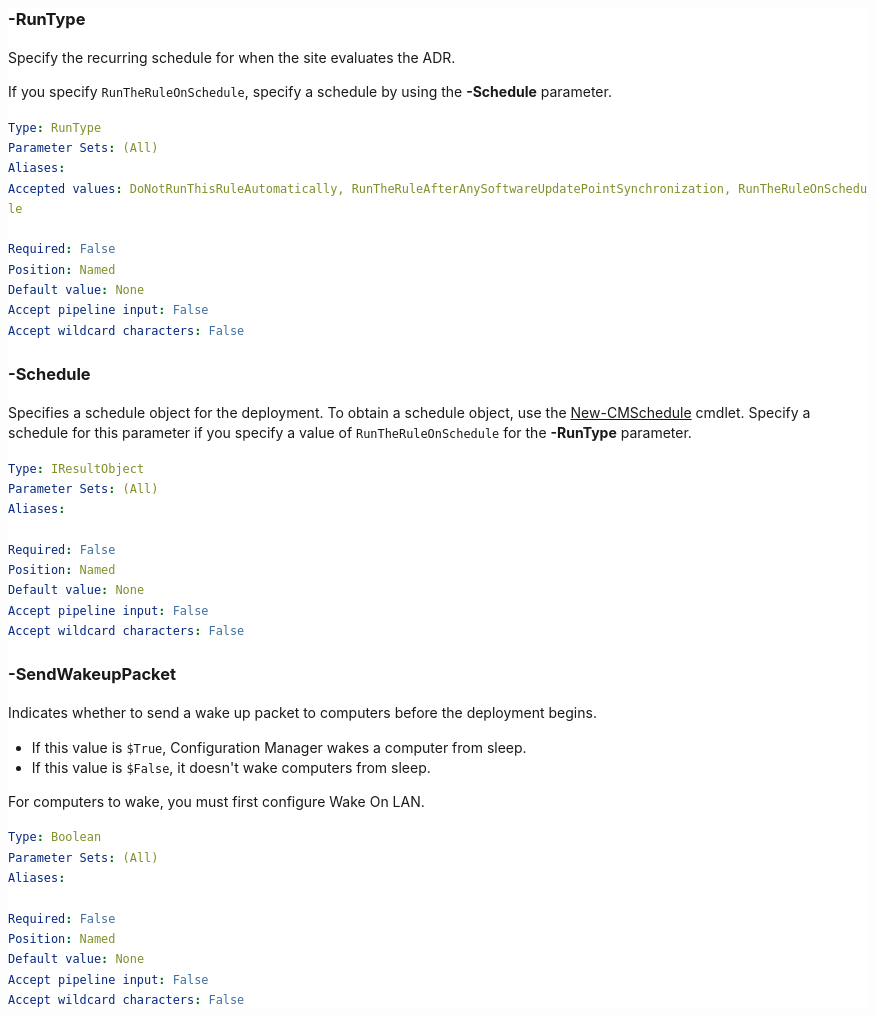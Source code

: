 ### -RunType

Specify the recurring schedule for when the site evaluates the ADR.

If you specify `RunTheRuleOnSchedule`, specify a schedule by using the **-Schedule** parameter.

```yaml
Type: RunType
Parameter Sets: (All)
Aliases:
Accepted values: DoNotRunThisRuleAutomatically, RunTheRuleAfterAnySoftwareUpdatePointSynchronization, RunTheRuleOnSchedule

Required: False
Position: Named
Default value: None
Accept pipeline input: False
Accept wildcard characters: False
```

### -Schedule

Specifies a schedule object for the deployment. To obtain a schedule object, use the [New-CMSchedule](New-CMSchedule.md) cmdlet. Specify a schedule for this parameter if you specify a value of `RunTheRuleOnSchedule` for the **-RunType** parameter.

```yaml
Type: IResultObject
Parameter Sets: (All)
Aliases:

Required: False
Position: Named
Default value: None
Accept pipeline input: False
Accept wildcard characters: False
```

### -SendWakeupPacket

Indicates whether to send a wake up packet to computers before the deployment begins.

- If this value is `$True`, Configuration Manager wakes a computer from sleep.
- If this value is `$False`, it doesn't wake computers from sleep.

For computers to wake, you must first configure Wake On LAN.

```yaml
Type: Boolean
Parameter Sets: (All)
Aliases:

Required: False
Position: Named
Default value: None
Accept pipeline input: False
Accept wildcard characters: False
```
